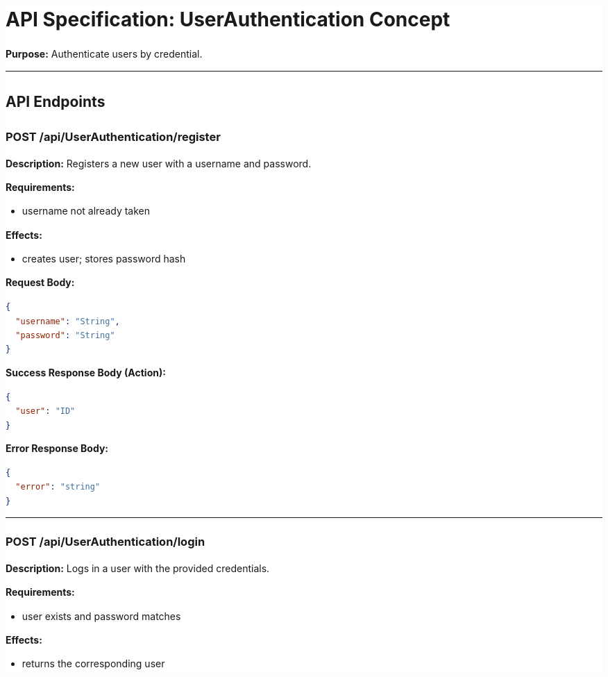 # API Specification: UserAuthentication Concept

**Purpose:** Authenticate users by credential.

---

## API Endpoints

### POST /api/UserAuthentication/register

**Description:** Registers a new user with a username and password.

**Requirements:**

- username not already taken

**Effects:**

- creates user; stores password hash

**Request Body:**

```json
{
  "username": "String",
  "password": "String"
}
```

**Success Response Body (Action):**

```json
{
  "user": "ID"
}
```

**Error Response Body:**

```json
{
  "error": "string"
}
```

---

### POST /api/UserAuthentication/login

**Description:** Logs in a user with the provided credentials.

**Requirements:**

- user exists and password matches

**Effects:**

- returns the corresponding user
